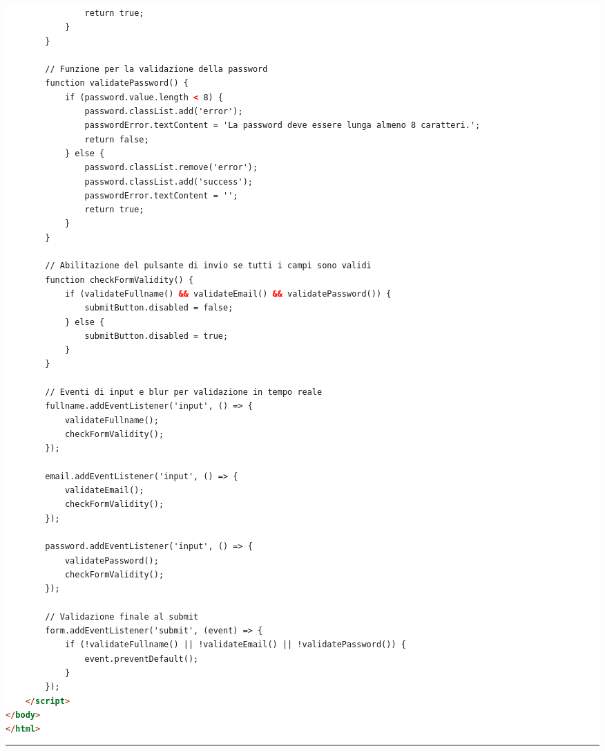 ```html
                return true;
            }
        }

        // Funzione per la validazione della password
        function validatePassword() {
            if (password.value.length < 8) {
                password.classList.add('error');
                passwordError.textContent = 'La password deve essere lunga almeno 8 caratteri.';
                return false;
            } else {
                password.classList.remove('error');
                password.classList.add('success');
                passwordError.textContent = '';
                return true;
            }
        }

        // Abilitazione del pulsante di invio se tutti i campi sono validi
        function checkFormValidity() {
            if (validateFullname() && validateEmail() && validatePassword()) {
                submitButton.disabled = false;
            } else {
                submitButton.disabled = true;
            }
        }

        // Eventi di input e blur per validazione in tempo reale
        fullname.addEventListener('input', () => {
            validateFullname();
            checkFormValidity();
        });

        email.addEventListener('input', () => {
            validateEmail();
            checkFormValidity();
        });

        password.addEventListener('input', () => {
            validatePassword();
            checkFormValidity();
        });

        // Validazione finale al submit
        form.addEventListener('submit', (event) => {
            if (!validateFullname() || !validateEmail() || !validatePassword()) {
                event.preventDefault();
            }
        });
    </script>
</body>
</html>
```

---